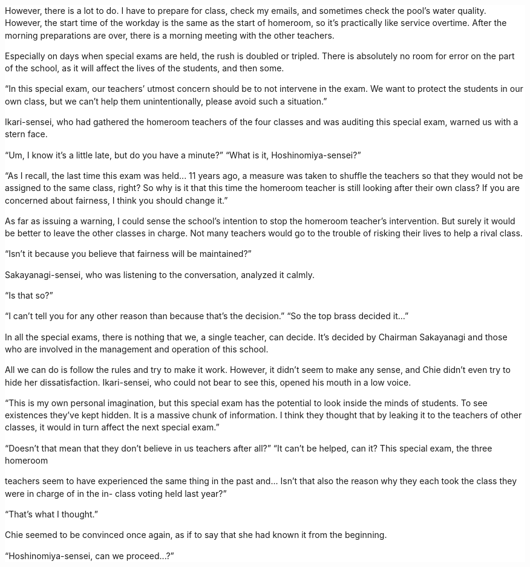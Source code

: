 However, there is a lot to do. I have to prepare for class, check my emails, and sometimes check the pool’s water quality. However, the start time of the workday is the same as the start of homeroom, so it’s practically like service overtime. After the morning preparations are over, there is a morning meeting with the other teachers.

Especially on days when special exams are held, the rush is doubled or tripled. There is absolutely no room for error on the part of the school, as it will affect the lives of the students, and then some.

“In this special exam, our teachers’ utmost concern should be to not intervene in the exam. We want to protect the students in our own class, but we can’t help them unintentionally, please avoid such a situation.”

Ikari-sensei, who had gathered the homeroom teachers of the four classes and was auditing this special exam, warned us with a stern face.

“Um, I know it’s a little late, but do you have a minute?” “What is it, Hoshinomiya-sensei?”

“As I recall, the last time this exam was held... 11 years ago, a measure was taken to shuffle the teachers so that they would not be assigned to the same class, right? So why is it that this time the homeroom teacher is still looking after their own class? If you are concerned about fairness, I think you should change it.”

As far as issuing a warning, I could sense the school’s intention to stop the homeroom teacher’s intervention. But surely it would be better to leave the other classes in charge. Not many teachers would go to the trouble of risking their lives to help a rival class.

“Isn’t it because you believe that fairness will be maintained?”

Sakayanagi-sensei, who was listening to the conversation, analyzed it calmly.

“Is that so?”

“I can’t tell you for any other reason than because that’s the decision.” “So the top brass decided it...”

In all the special exams, there is nothing that we, a single teacher, can decide. It’s decided by Chairman Sakayanagi and those who are involved in the management and operation of this school.

All we can do is follow the rules and try to make it work. However, it didn’t seem to make any sense, and Chie didn’t even try to hide her dissatisfaction. Ikari-sensei, who could not bear to see this, opened his mouth in a low voice.

“This is my own personal imagination, but this special exam has the potential to look inside the minds of students. To see existences they’ve kept hidden. It is a massive chunk of information. I think they thought that by leaking it to the teachers of other classes, it would in turn affect the next special exam.”

“Doesn’t that mean that they don’t believe in us teachers after all?” “It can’t be helped, can it? This special exam, the three homeroom

teachers seem to have experienced the same thing in the past and... Isn’t that also the reason why they each took the class they were in charge of in the in- class voting held last year?”

“That’s what I thought.”

Chie seemed to be convinced once again, as if to say that she had known it from the beginning.

“Hoshinomiya-sensei, can we proceed...?”

